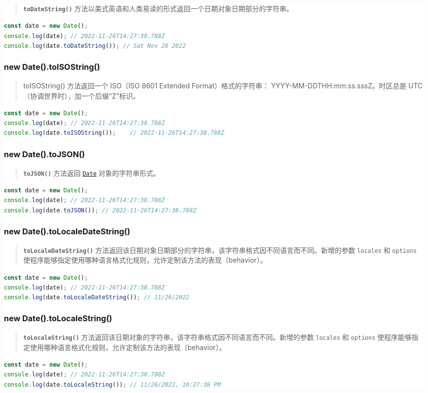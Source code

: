 > **`toDateString()`** 方法以美式英语和人类易读的形式返回一个日期对象日期部分的字符串。

```js
const date = new Date();
console.log(date); // 2022-11-26T14:27:38.788Z
console.log(date.toDateString()); // Sat Nov 26 2022
```



### new Date().toISOString()

> toISOString() 方法返回一个 ISO（ISO 8601 Extended Format）格式的字符串： YYYY-MM-DDTHH:mm:ss.sssZ。时区总是 UTC（协调世界时），加一个后缀“Z”标识。

```js
const date = new Date();
console.log(date); // 2022-11-26T14:27:38.788Z
console.log(date.toISOString());	// 2022-11-26T14:27:38.788Z
```



### new Date().toJSON()

> **`toJSON()`** 方法返回 [`Date`](https://developer.mozilla.org/zh-CN/docs/Web/JavaScript/Reference/Global_Objects/Date) 对象的字符串形式。

```js
const date = new Date();
console.log(date); // 2022-11-26T14:27:38.788Z
console.log(date.toJSON());	// 2022-11-26T14:27:38.788Z
```



### new Date().toLocaleDateString()

> **`toLocaleDateString()`** 方法返回该日期对象日期部分的字符串，该字符串格式因不同语言而不同。新增的参数 `locales` 和 `options` 使程序能够指定使用哪种语言格式化规则，允许定制该方法的表现（behavior）。

```js
const date = new Date();
console.log(date); // 2022-11-26T14:27:38.788Z
console.log(date.toLocaleDateString());	// 11/26/2022	
```



### new Date().toLocaleString()

> **`toLocaleString()`** 方法返回该日期对象的字符串，该字符串格式因不同语言而不同。新增的参数 `locales` 和 `options` 使程序能够指定使用哪种语言格式化规则，允许定制该方法的表现（behavior）。

```js
const date = new Date();
console.log(date); // 2022-11-26T14:27:38.788Z
console.log(date.toLocaleString());	// 11/26/2022, 10:27:38 PM
```
